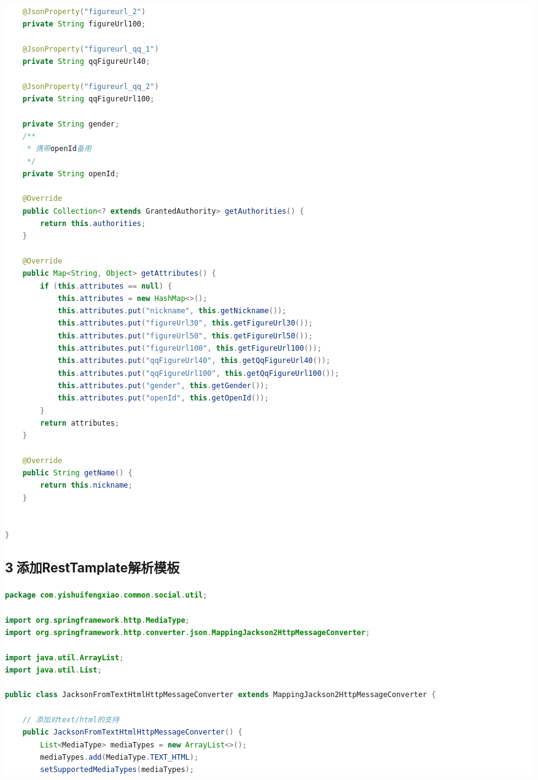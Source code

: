 ```java
    @JsonProperty("figureurl_2")
    private String figureUrl100;

    @JsonProperty("figureurl_qq_1")
    private String qqFigureUrl40;

    @JsonProperty("figureurl_qq_2")
    private String qqFigureUrl100;

    private String gender;
    /**
     * 携带openId备用
     */
    private String openId;

    @Override
    public Collection<? extends GrantedAuthority> getAuthorities() {
        return this.authorities;
    }

    @Override
    public Map<String, Object> getAttributes() {
        if (this.attributes == null) {
            this.attributes = new HashMap<>();
            this.attributes.put("nickname", this.getNickname());
            this.attributes.put("figureUrl30", this.getFigureUrl30());
            this.attributes.put("figureUrl50", this.getFigureUrl50());
            this.attributes.put("figureUrl100", this.getFigureUrl100());
            this.attributes.put("qqFigureUrl40", this.getQqFigureUrl40());
            this.attributes.put("qqFigureUrl100", this.getQqFigureUrl100());
            this.attributes.put("gender", this.getGender());
            this.attributes.put("openId", this.getOpenId());
        }
        return attributes;
    }

    @Override
    public String getName() {
        return this.nickname;
    }


}
```
## 3 添加RestTamplate解析模板

```java
package com.yishuifengxiao.common.social.util;

import org.springframework.http.MediaType;
import org.springframework.http.converter.json.MappingJackson2HttpMessageConverter;

import java.util.ArrayList;
import java.util.List;

public class JacksonFromTextHtmlHttpMessageConverter extends MappingJackson2HttpMessageConverter {

    // 添加对text/html的支持
    public JacksonFromTextHtmlHttpMessageConverter() {
        List<MediaType> mediaTypes = new ArrayList<>();
        mediaTypes.add(MediaType.TEXT_HTML);
        setSupportedMediaTypes(mediaTypes);
```